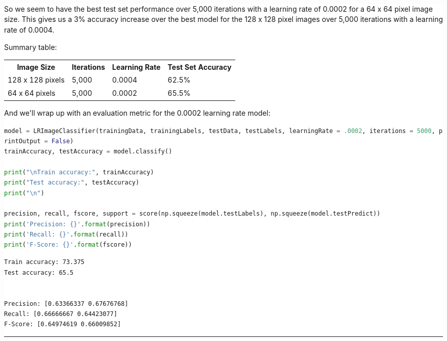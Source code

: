 
So we seem to have the best test set performance over 5,000 iterations with a learning rate of 0.0002 for a 64 x 64 pixel image size.  This gives us a 3% accuracy increase over the best model for the 128 x 128 pixel images over 5,000 iterations with a learning rate of 0.0004.  

Summary table:

<table>
    <tr>
        <th>Image Size</th>
        <th>Iterations</th>
        <th>Learning Rate</th>
        <th>Test Set Accuracy</th>
    </tr>
    <tr>
        <td>128 x 128 pixels</td>
        <td>5,000</td>
        <td>0.0004</td>
        <td>62.5%</td>
    </tr>
    <tr>
        <td>64 x 64 pixels</td>
        <td>5,000</td>
        <td>0.0002</td>
        <td>65.5%</td>
    </tr>
</table>

And we'll wrap up with an evaluation metric for the 0.0002 learning rate model:


```python
model = LRImageClassifier(trainingData, trainingLabels, testData, testLabels, learningRate = .0002, iterations = 5000, printOutput = False)
trainAccuracy, testAccuracy = model.classify()

print("\nTrain accuracy:", trainAccuracy)
print("Test accuracy:", testAccuracy)
print("\n")

precision, recall, fscore, support = score(np.squeeze(model.testLabels), np.squeeze(model.testPredict))
print('Precision: {}'.format(precision))
print('Recall: {}'.format(recall))
print('F-Score: {}'.format(fscore))
```


    Train accuracy: 73.375
    Test accuracy: 65.5


    Precision: [0.63366337 0.67676768]
    Recall: [0.66666667 0.64423077]
    F-Score: [0.64974619 0.66009852]

---

  
